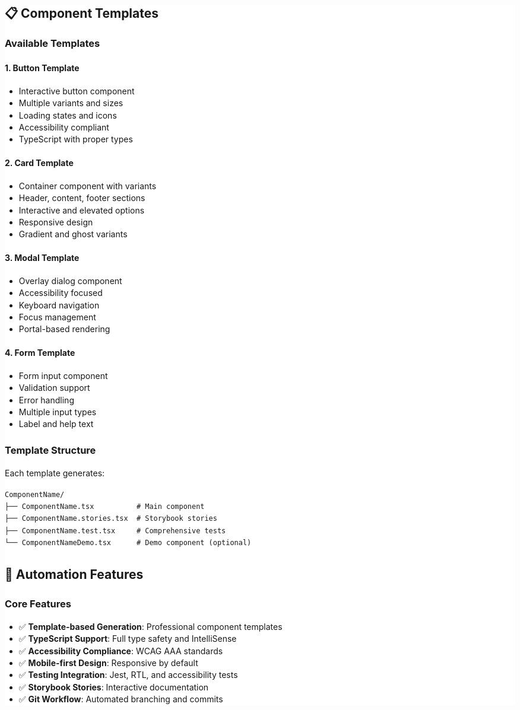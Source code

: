 ## 📋 Component Templates

### Available Templates

#### 1. Button Template
- Interactive button component
- Multiple variants and sizes
- Loading states and icons
- Accessibility compliant
- TypeScript with proper types

#### 2. Card Template
- Container component with variants
- Header, content, footer sections
- Interactive and elevated options
- Responsive design
- Gradient and ghost variants

#### 3. Modal Template
- Overlay dialog component
- Accessibility focused
- Keyboard navigation
- Focus management
- Portal-based rendering

#### 4. Form Template
- Form input component
- Validation support
- Error handling
- Multiple input types
- Label and help text

### Template Structure
Each template generates:
```
ComponentName/
├── ComponentName.tsx          # Main component
├── ComponentName.stories.tsx  # Storybook stories
├── ComponentName.test.tsx     # Comprehensive tests
└── ComponentNameDemo.tsx      # Demo component (optional)
```

## 🎯 Automation Features

### Core Features
- ✅ **Template-based Generation**: Professional component templates
- ✅ **TypeScript Support**: Full type safety and IntelliSense
- ✅ **Accessibility Compliance**: WCAG AAA standards
- ✅ **Mobile-first Design**: Responsive by default
- ✅ **Testing Integration**: Jest, RTL, and accessibility tests
- ✅ **Storybook Stories**: Interactive documentation
- ✅ **Git Workflow**: Automated branching and commits
